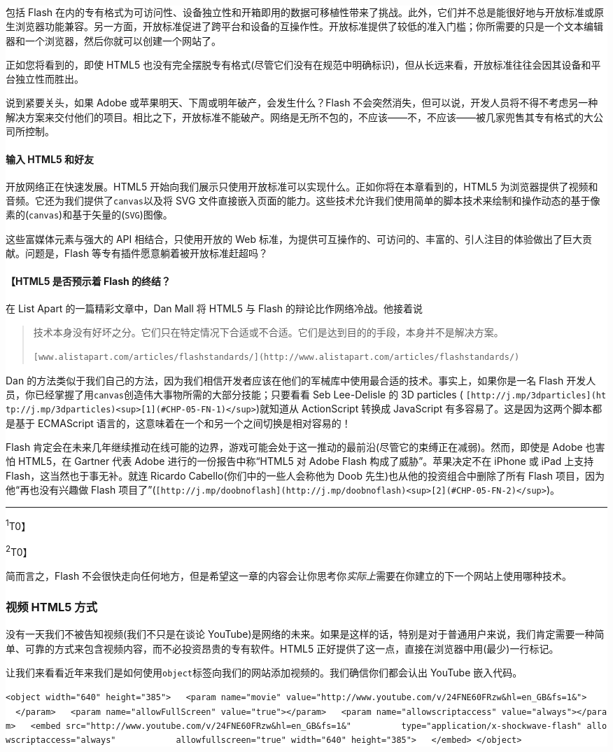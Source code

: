 包括 Flash 在内的专有格式为可访问性、设备独立性和开箱即用的数据可移植性带来了挑战。此外，它们并不总是能很好地与开放标准或原生浏览器功能兼容。另一方面，开放标准促进了跨平台和设备的互操作性。开放标准提供了较低的准入门槛；你所需要的只是一个文本编辑器和一个浏览器，然后你就可以创建一个网站了。

正如您将看到的，即使 HTML5 也没有完全摆脱专有格式(尽管它们没有在规范中明确标识)，但从长远来看，开放标准往往会因其设备和平台独立性而胜出。

说到紧要关头，如果 Adobe 或苹果明天、下周或明年破产，会发生什么？Flash 不会突然消失，但可以说，开发人员将不得不考虑另一种解决方案来交付他们的项目。相比之下，开放标准不能破产。网络是无所不包的，不应该——不，不应该——被几家兜售其专有格式的大公司所控制。

#### 输入 HTML5 和好友

开放网络正在快速发展。HTML5 开始向我们展示只使用开放标准可以实现什么。正如你将在本章看到的，HTML5 为浏览器提供了视频和音频。它还为我们提供了`canvas`以及将 SVG 文件直接嵌入页面的能力。这些技术允许我们使用简单的脚本技术来绘制和操作动态的基于像素的(`canvas`)和基于矢量的(`SVG`)图像。

这些富媒体元素与强大的 API 相结合，只使用开放的 Web 标准，为提供可互操作的、可访问的、丰富的、引人注目的体验做出了巨大贡献。问题是，Flash 等专有插件愿意躺着被开放标准赶超吗？

#### 【HTML5 是否预示着 Flash 的终结？

在 List Apart 的一篇精彩文章中，Dan Mall 将 HTML5 与 Flash 的辩论比作网络冷战。他接着说

> 技术本身没有好坏之分。它们只在特定情况下合适或不合适。它们是达到目的的手段，本身并不是解决方案。
> 
> `[www.alistapart.com/articles/flashstandards/](http://www.alistapart.com/articles/flashstandards/)`

Dan 的方法类似于我们自己的方法，因为我们相信开发者应该在他们的军械库中使用最合适的技术。事实上，如果你是一名 Flash 开发人员，你已经掌握了用`canvas`创造伟大事物所需的大部分技能；只要看看 Seb Lee-Delisle 的 3D particles ( `[http://j.mp/3dparticles](http://j.mp/3dparticles)<sup>[1](#CHP-05-FN-1)</sup>`)就知道从 ActionScript 转换成 JavaScript 有多容易了。这是因为这两个脚本都是基于 ECMAScript 语言的，这意味着在一个和另一个之间切换是相对容易的！

Flash 肯定会在未来几年继续推动在线可能的边界，游戏可能会处于这一推动的最前沿(尽管它的束缚正在减弱)。然而，即使是 Adobe 也害怕 HTML5，在 Gartner 代表 Adobe 进行的一份报告中称“HTML5 对 Adobe Flash 构成了威胁”。苹果决定不在 iPhone 或 iPad 上支持 Flash，这当然也于事无补。就连 Ricardo Cabello(你们中的一些人会称他为 Doob 先生)也从他的投资组合中删除了所有 Flash 项目，因为他“再也没有兴趣做 Flash 项目了”(`[http://j.mp/doobnoflash](http://j.mp/doobnoflash)<sup>[2](#CHP-05-FN-2)</sup>`)。

__________

<sup>1</sup>T0】

<sup>2</sup>T0】

简而言之，Flash 不会很快走向任何地方，但是希望这一章的内容会让你思考你*实际上*需要在你建立的下一个网站上使用哪种技术。

### 视频 HTML5 方式

没有一天我们不被告知视频(我们不只是在谈论 YouTube)是网络的未来。如果是这样的话，特别是对于普通用户来说，我们肯定需要一种简单、可靠的方式来包含视频内容，而不必投资昂贵的专有软件。HTML5 正好提供了这一点，直接在浏览器中用(最少)一行标记。

让我们来看看近年来我们是如何使用`object`标签向我们的网站添加视频的。我们确信你们都会认出 YouTube 嵌入代码。

`<object width="640" height="385">
  <param name="movie" value="http://www.youtube.com/v/24FNE60FRzw&hl=en_GB&fs=1&">
  </param>
  <param name="allowFullScreen" value="true"></param>
  <param name="allowscriptaccess" value="always"></param>
  <embed src="http://www.youtube.com/v/24FNE60FRzw&hl=en_GB&fs=1&"
         type="application/x-shockwave-flash" allowscriptaccess="always"  
         allowfullscreen="true" width="640" height="385">
  </embed>
</object>`
